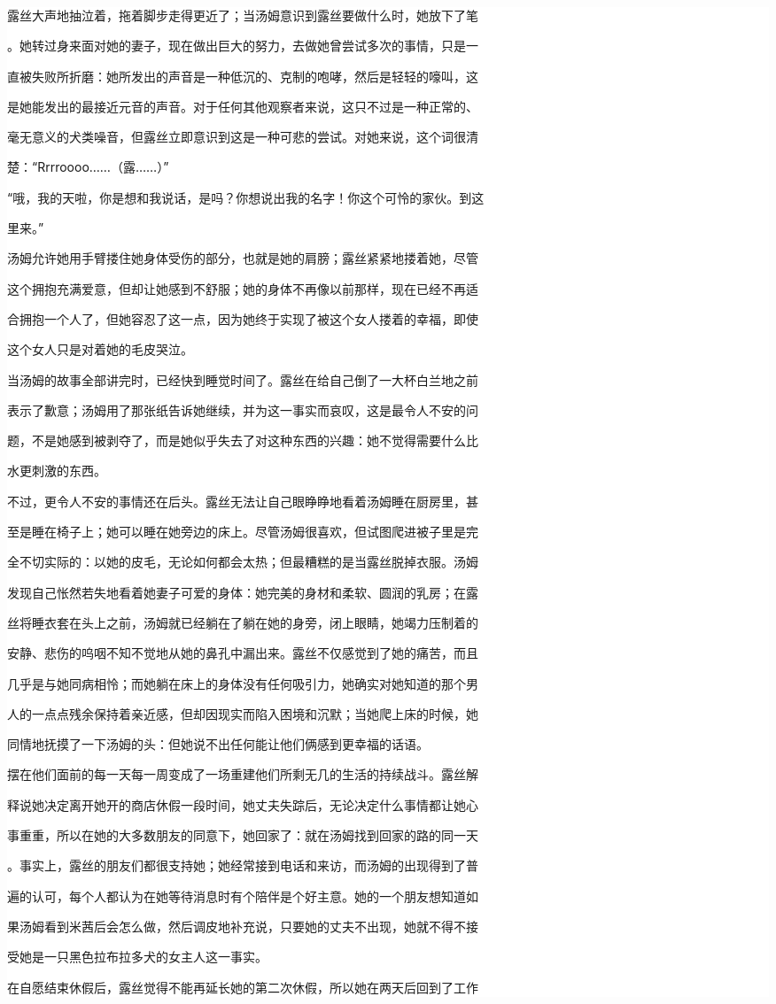 露丝大声地抽泣着，拖着脚步走得更近了；当汤姆意识到露丝要做什么时，她放下了笔

。她转过身来面对她的妻子，现在做出巨大的努力，去做她曾尝试多次的事情，只是一

直被失败所折磨：她所发出的声音是一种低沉的、克制的咆哮，然后是轻轻的嚎叫，这

是她能发出的最接近元音的声音。对于任何其他观察者来说，这只不过是一种正常的、

毫无意义的犬类噪音，但露丝立即意识到这是一种可悲的尝试。对她来说，这个词很清

楚：“Rrrroooo……（露……）”

“哦，我的天啦，你是想和我说话，是吗？你想说出我的名字！你这个可怜的家伙。到这

里来。”

汤姆允许她用手臂搂住她身体受伤的部分，也就是她的肩膀；露丝紧紧地搂着她，尽管

这个拥抱充满爱意，但却让她感到不舒服；她的身体不再像以前那样，现在已经不再适

合拥抱一个人了，但她容忍了这一点，因为她终于实现了被这个女人搂着的幸福，即使

这个女人只是对着她的毛皮哭泣。

当汤姆的故事全部讲完时，已经快到睡觉时间了。露丝在给自己倒了一大杯白兰地之前

表示了歉意；汤姆用了那张纸告诉她继续，并为这一事实而哀叹，这是最令人不安的问

题，不是她感到被剥夺了，而是她似乎失去了对这种东西的兴趣：她不觉得需要什么比

水更刺激的东西。

不过，更令人不安的事情还在后头。露丝无法让自己眼睁睁地看着汤姆睡在厨房里，甚

至是睡在椅子上；她可以睡在她旁边的床上。尽管汤姆很喜欢，但试图爬进被子里是完

全不切实际的：以她的皮毛，无论如何都会太热；但最糟糕的是当露丝脱掉衣服。汤姆

发现自己怅然若失地看着她妻子可爱的身体：她完美的身材和柔软、圆润的乳房；在露

丝将睡衣套在头上之前，汤姆就已经躺在了躺在她的身旁，闭上眼睛，她竭力压制着的

安静、悲伤的呜咽不知不觉地从她的鼻孔中漏出来。露丝不仅感觉到了她的痛苦，而且

几乎是与她同病相怜；而她躺在床上的身体没有任何吸引力，她确实对她知道的那个男

人的一点点残余保持着亲近感，但却因现实而陷入困境和沉默；当她爬上床的时候，她

同情地抚摸了一下汤姆的头：但她说不出任何能让他们俩感到更幸福的话语。

摆在他们面前的每一天每一周变成了一场重建他们所剩无几的生活的持续战斗。露丝解

释说她决定离开她开的商店休假一段时间，她丈夫失踪后，无论决定什么事情都让她心

事重重，所以在她的大多数朋友的同意下，她回家了：就在汤姆找到回家的路的同一天

。事实上，露丝的朋友们都很支持她；她经常接到电话和来访，而汤姆的出现得到了普

遍的认可，每个人都认为在她等待消息时有个陪伴是个好主意。她的一个朋友想知道如

果汤姆看到米茜后会怎么做，然后调皮地补充说，只要她的丈夫不出现，她就不得不接

受她是一只黑色拉布拉多犬的女主人这一事实。

在自愿结束休假后，露丝觉得不能再延长她的第二次休假，所以她在两天后回到了工作
